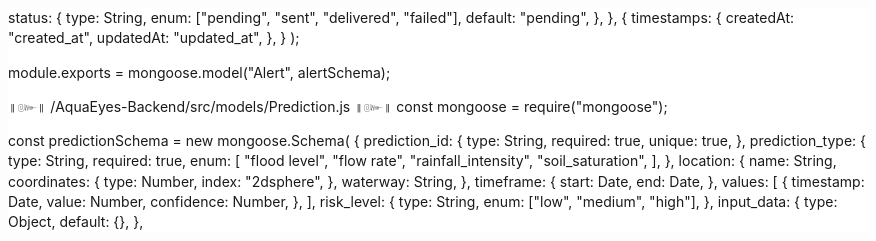 status: {
type: String,
enum: ["pending", "sent", "delivered", "failed"],
default: "pending",
},
},
{
timestamps: {
createdAt: "created_at",
updatedAt: "updated_at",
},
}
);

module.exports = mongoose.model("Alert", alertSchema);

॥๛॥
/AquaEyes-Backend/src/models/Prediction.js
॥๛॥
const mongoose = require("mongoose");

const predictionSchema = new mongoose.Schema(
{
prediction_id: {
type: String,
required: true,
unique: true,
},
prediction_type: {
type: String,
required: true,
enum: [
"flood level",
"flow rate",
"rainfall_intensity",
"soil_saturation",
],
},
location: {
name: String,
coordinates: {
type: Number,
index: "2dsphere",
},
waterway: String,
},
timeframe: {
start: Date,
end: Date,
},
values: [
{
timestamp: Date,
value: Number,
confidence: Number,
},
],
risk_level: {
type: String,
enum: ["low", "medium", "high"],
},
input_data: {
type: Object,
default: {},
},